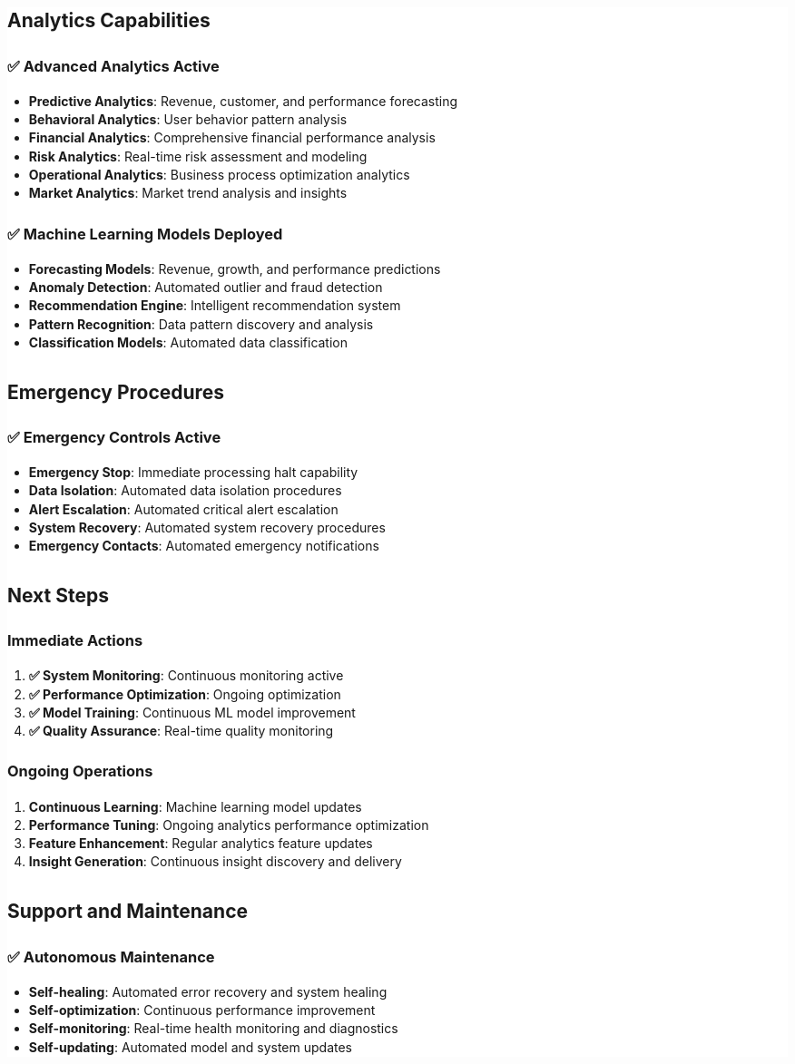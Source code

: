## Analytics Capabilities

### ✅ Advanced Analytics Active
- **Predictive Analytics**: Revenue, customer, and performance forecasting
- **Behavioral Analytics**: User behavior pattern analysis
- **Financial Analytics**: Comprehensive financial performance analysis
- **Risk Analytics**: Real-time risk assessment and modeling
- **Operational Analytics**: Business process optimization analytics
- **Market Analytics**: Market trend analysis and insights

### ✅ Machine Learning Models Deployed
- **Forecasting Models**: Revenue, growth, and performance predictions
- **Anomaly Detection**: Automated outlier and fraud detection
- **Recommendation Engine**: Intelligent recommendation system
- **Pattern Recognition**: Data pattern discovery and analysis
- **Classification Models**: Automated data classification

## Emergency Procedures

### ✅ Emergency Controls Active
- **Emergency Stop**: Immediate processing halt capability
- **Data Isolation**: Automated data isolation procedures
- **Alert Escalation**: Automated critical alert escalation
- **System Recovery**: Automated system recovery procedures
- **Emergency Contacts**: Automated emergency notifications

## Next Steps

### Immediate Actions
1. **✅ System Monitoring**: Continuous monitoring active
2. **✅ Performance Optimization**: Ongoing optimization
3. **✅ Model Training**: Continuous ML model improvement
4. **✅ Quality Assurance**: Real-time quality monitoring

### Ongoing Operations
1. **Continuous Learning**: Machine learning model updates
2. **Performance Tuning**: Ongoing analytics performance optimization
3. **Feature Enhancement**: Regular analytics feature updates
4. **Insight Generation**: Continuous insight discovery and delivery

## Support and Maintenance

### ✅ Autonomous Maintenance
- **Self-healing**: Automated error recovery and system healing
- **Self-optimization**: Continuous performance improvement
- **Self-monitoring**: Real-time health monitoring and diagnostics
- **Self-updating**: Automated model and system updates
